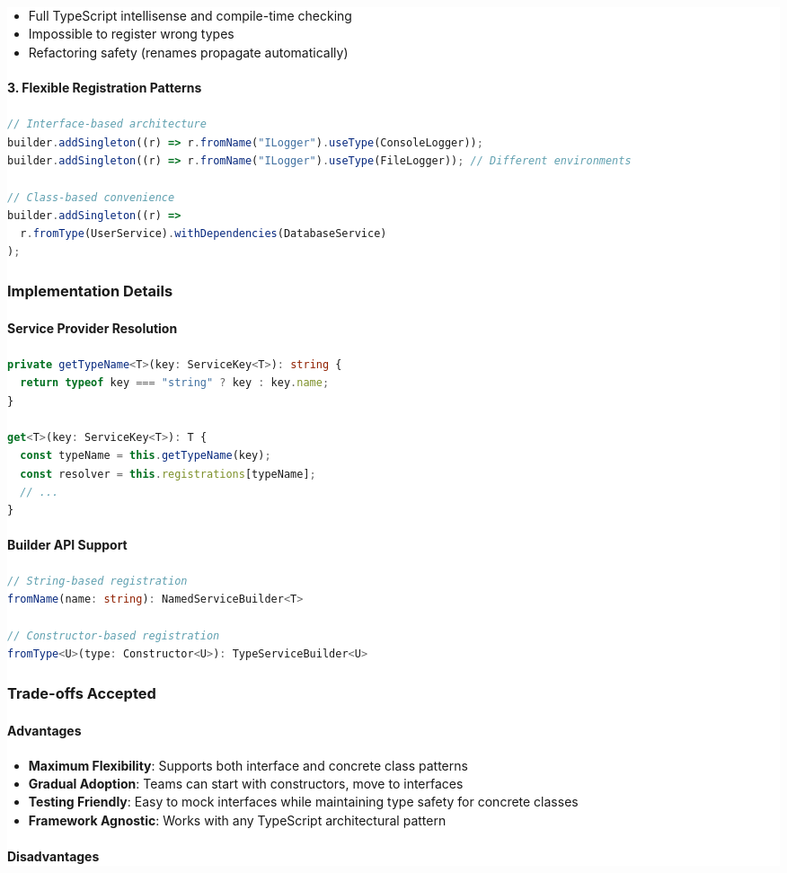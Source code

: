 - Full TypeScript intellisense and compile-time checking
- Impossible to register wrong types
- Refactoring safety (renames propagate automatically)

#### 3. **Flexible Registration Patterns**

```typescript
// Interface-based architecture
builder.addSingleton((r) => r.fromName("ILogger").useType(ConsoleLogger));
builder.addSingleton((r) => r.fromName("ILogger").useType(FileLogger)); // Different environments

// Class-based convenience
builder.addSingleton((r) =>
  r.fromType(UserService).withDependencies(DatabaseService)
);
```

### Implementation Details

#### Service Provider Resolution

```typescript
private getTypeName<T>(key: ServiceKey<T>): string {
  return typeof key === "string" ? key : key.name;
}

get<T>(key: ServiceKey<T>): T {
  const typeName = this.getTypeName(key);
  const resolver = this.registrations[typeName];
  // ...
}
```

#### Builder API Support

```typescript
// String-based registration
fromName(name: string): NamedServiceBuilder<T>

// Constructor-based registration
fromType<U>(type: Constructor<U>): TypeServiceBuilder<U>
```

### Trade-offs Accepted

#### Advantages

- **Maximum Flexibility**: Supports both interface and concrete class patterns
- **Gradual Adoption**: Teams can start with constructors, move to interfaces
- **Testing Friendly**: Easy to mock interfaces while maintaining type safety for concrete classes
- **Framework Agnostic**: Works with any TypeScript architectural pattern

#### Disadvantages
